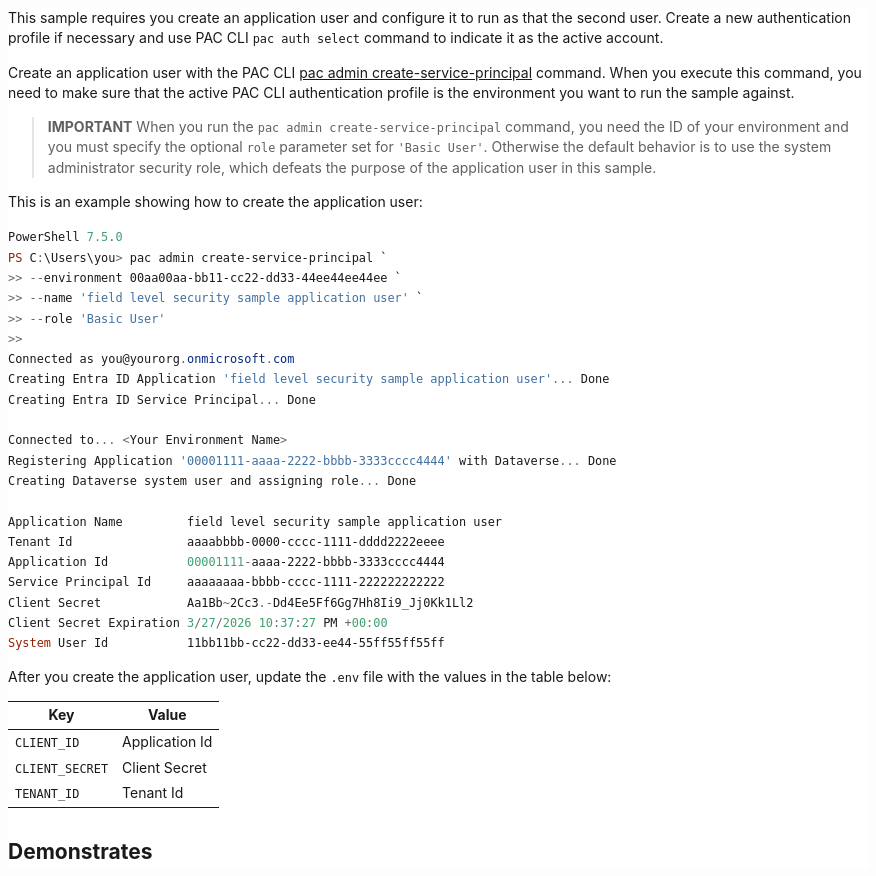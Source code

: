This sample requires you create an application user and configure it to run as that the second user. Create a new authentication profile if necessary and use PAC CLI `pac auth select` command to indicate it as the active account.

Create an application user with the PAC CLI [pac admin create-service-principal](https://learn.microsoft.com/power-platform/developer/cli/reference/admin#pac-admin-create-service-principal) command. When you execute this command, you need to make sure that the active PAC CLI authentication profile is the environment you want to run the sample against.

> **IMPORTANT**
> When you run the `pac admin create-service-principal` command, you need the ID of your environment and you must specify the optional `role` parameter set for `'Basic User'`. Otherwise the default behavior is to use the system administrator security role, which defeats the purpose of the application user in this sample.

This is an example showing how to create the application user:

```PowerShell
PowerShell 7.5.0
PS C:\Users\you> pac admin create-service-principal `
>> --environment 00aa00aa-bb11-cc22-dd33-44ee44ee44ee `
>> --name 'field level security sample application user' `
>> --role 'Basic User'
>>
Connected as you@yourorg.onmicrosoft.com
Creating Entra ID Application 'field level security sample application user'... Done
Creating Entra ID Service Principal... Done

Connected to... <Your Environment Name>
Registering Application '00001111-aaaa-2222-bbbb-3333cccc4444' with Dataverse... Done
Creating Dataverse system user and assigning role... Done

Application Name         field level security sample application user
Tenant Id                aaaabbbb-0000-cccc-1111-dddd2222eeee
Application Id           00001111-aaaa-2222-bbbb-3333cccc4444
Service Principal Id     aaaaaaaa-bbbb-cccc-1111-222222222222
Client Secret            Aa1Bb~2Cc3.-Dd4Ee5Ff6Gg7Hh8Ii9_Jj0Kk1Ll2
Client Secret Expiration 3/27/2026 10:37:27 PM +00:00
System User Id           11bb11bb-cc22-dd33-ee44-55ff55ff55ff
```

After you create the application user, update the `.env` file with the values in the table below:


|Key  |Value  |
|---------|---------|
|`CLIENT_ID`|Application Id |
|`CLIENT_SECRET`|Client Secret|
|`TENANT_ID`|Tenant Id |

## Demonstrates
